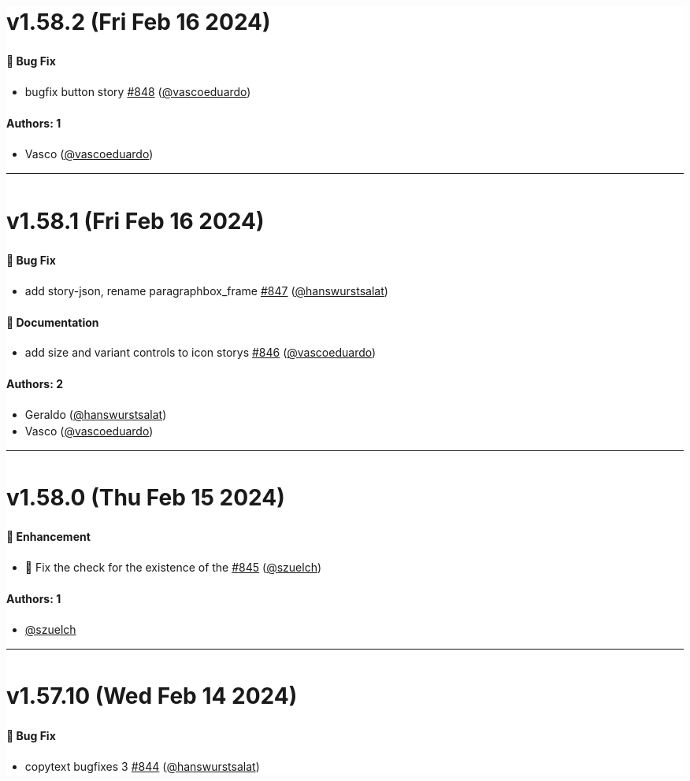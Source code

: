 # v1.58.2 (Fri Feb 16 2024)

#### 🐛 Bug Fix

- bugfix button story [#848](https://github.com/mumprod/hr-design-system-handlebars/pull/848) ([@vascoeduardo](https://github.com/vascoeduardo))

#### Authors: 1

- Vasco ([@vascoeduardo](https://github.com/vascoeduardo))

---

# v1.58.1 (Fri Feb 16 2024)

#### 🐛 Bug Fix

- add story-json, rename paragraphbox_frame [#847](https://github.com/mumprod/hr-design-system-handlebars/pull/847) ([@hanswurstsalat](https://github.com/hanswurstsalat))

#### 📝 Documentation

- add size and variant controls to icon storys [#846](https://github.com/mumprod/hr-design-system-handlebars/pull/846) ([@vascoeduardo](https://github.com/vascoeduardo))

#### Authors: 2

- Geraldo ([@hanswurstsalat](https://github.com/hanswurstsalat))
- Vasco ([@vascoeduardo](https://github.com/vascoeduardo))

---

# v1.58.0 (Thu Feb 15 2024)

#### 🚀 Enhancement

- :bug: Fix the check for the existence of the [#845](https://github.com/mumprod/hr-design-system-handlebars/pull/845) ([@szuelch](https://github.com/szuelch))

#### Authors: 1

- [@szuelch](https://github.com/szuelch)

---

# v1.57.10 (Wed Feb 14 2024)

#### 🐛 Bug Fix

- copytext bugfixes 3 [#844](https://github.com/mumprod/hr-design-system-handlebars/pull/844) ([@hanswurstsalat](https://github.com/hanswurstsalat))

